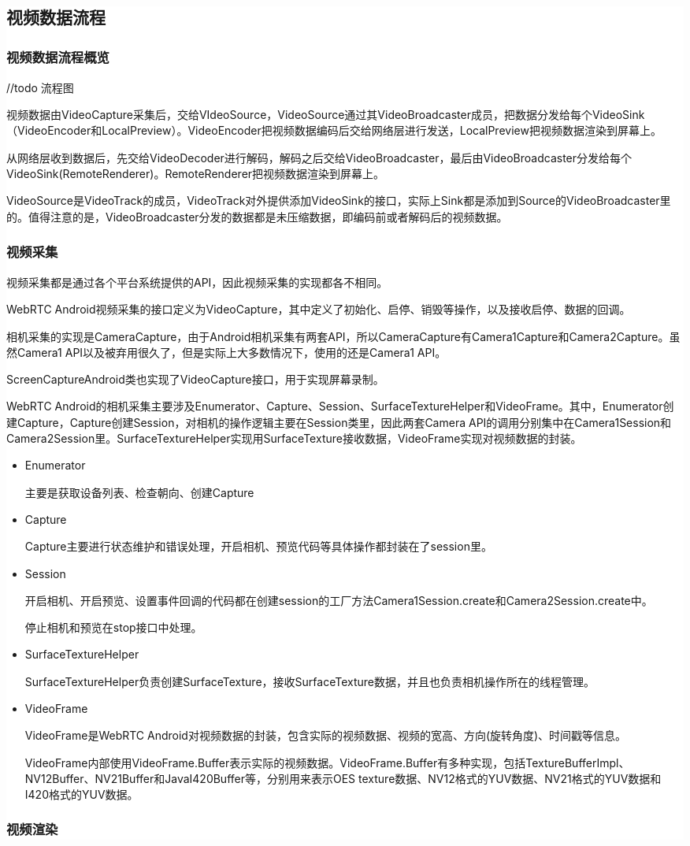 



## 视频数据流程

### 视频数据流程概览

//todo  流程图

视频数据由VideoCapture采集后，交给VIdeoSource，VideoSource通过其VideoBroadcaster成员，把数据分发给每个VideoSink（VideoEncoder和LocalPreview）。VideoEncoder把视频数据编码后交给网络层进行发送，LocalPreview把视频数据渲染到屏幕上。

从网络层收到数据后，先交给VideoDecoder进行解码，解码之后交给VideoBroadcaster，最后由VideoBroadcaster分发给每个VideoSink(RemoteRenderer)。RemoteRenderer把视频数据渲染到屏幕上。

VideoSource是VideoTrack的成员，VideoTrack对外提供添加VideoSink的接口，实际上Sink都是添加到Source的VideoBroadcaster里的。值得注意的是，VideoBroadcaster分发的数据都是未压缩数据，即编码前或者解码后的视频数据。

### 视频采集

视频采集都是通过各个平台系统提供的API，因此视频采集的实现都各不相同。

WebRTC Android视频采集的接口定义为VideoCapture，其中定义了初始化、启停、销毁等操作，以及接收启停、数据的回调。

相机采集的实现是CameraCapture，由于Android相机采集有两套API，所以CameraCapture有Camera1Capture和Camera2Capture。虽然Camera1 API以及被弃用很久了，但是实际上大多数情况下，使用的还是Camera1 API。

ScreenCaptureAndroid类也实现了VideoCapture接口，用于实现屏幕录制。

WebRTC Android的相机采集主要涉及Enumerator、Capture、Session、SurfaceTextureHelper和VideoFrame。其中，Enumerator创建Capture，Capture创建Session，对相机的操作逻辑主要在Session类里，因此两套Camera API的调用分别集中在Camera1Session和Camera2Session里。SurfaceTextureHelper实现用SurfaceTexture接收数据，VideoFrame实现对视频数据的封装。

*   Enumerator

    主要是获取设备列表、检查朝向、创建Capture

*   Capture

    Capture主要进行状态维护和错误处理，开启相机、预览代码等具体操作都封装在了session里。

*   Session

    开启相机、开启预览、设置事件回调的代码都在创建session的工厂方法Camera1Session.create和Camera2Session.create中。

    停止相机和预览在stop接口中处理。

*   SurfaceTextureHelper

    SurfaceTextureHelper负责创建SurfaceTexture，接收SurfaceTexture数据，并且也负责相机操作所在的线程管理。

*   VideoFrame

    VideoFrame是WebRTC Android对视频数据的封装，包含实际的视频数据、视频的宽高、方向(旋转角度)、时间戳等信息。

    VideoFrame内部使用VideoFrame.Buffer表示实际的视频数据。VideoFrame.Buffer有多种实现，包括TextureBufferImpl、NV12Buffer、NV21Buffer和JavaI420Buffer等，分别用来表示OES texture数据、NV12格式的YUV数据、NV21格式的YUV数据和I420格式的YUV数据。

### 视频渲染
